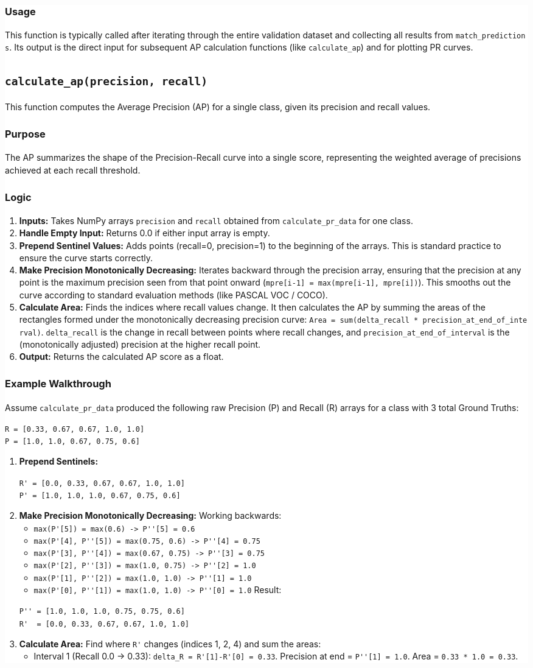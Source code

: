 ### Usage

This function is typically called after iterating through the entire validation dataset and collecting all results from `match_predictions`. Its output is the direct input for subsequent AP calculation functions (like `calculate_ap`) and for plotting PR curves.

## `calculate_ap(precision, recall)`

This function computes the Average Precision (AP) for a single class, given its precision and recall values.

### Purpose

The AP summarizes the shape of the Precision-Recall curve into a single score, representing the weighted average of precisions achieved at each recall threshold.

### Logic

1.  **Inputs:** Takes NumPy arrays `precision` and `recall` obtained from `calculate_pr_data` for one class.
2.  **Handle Empty Input:** Returns 0.0 if either input array is empty.
3.  **Prepend Sentinel Values:** Adds points (recall=0, precision=1) to the beginning of the arrays. This is standard practice to ensure the curve starts correctly.
4.  **Make Precision Monotonically Decreasing:** Iterates backward through the precision array, ensuring that the precision at any point is the maximum precision seen from that point onward (`mpre[i-1] = max(mpre[i-1], mpre[i])`). This smooths out the curve according to standard evaluation methods (like PASCAL VOC / COCO).
5.  **Calculate Area:** Finds the indices where recall values change. It then calculates the AP by summing the areas of the rectangles formed under the monotonically decreasing precision curve: `Area = sum(delta_recall * precision_at_end_of_interval)`. `delta_recall` is the change in recall between points where recall changes, and `precision_at_end_of_interval` is the (monotonically adjusted) precision at the higher recall point.
6.  **Output:** Returns the calculated AP score as a float.

### Example Walkthrough

Assume `calculate_pr_data` produced the following raw Precision (P) and Recall (R) arrays for a class with 3 total Ground Truths:

```
R = [0.33, 0.67, 0.67, 1.0, 1.0]
P = [1.0, 1.0, 0.67, 0.75, 0.6]
```

1.  **Prepend Sentinels:**
    ```
    R' = [0.0, 0.33, 0.67, 0.67, 1.0, 1.0]
    P' = [1.0, 1.0, 1.0, 0.67, 0.75, 0.6]
    ```
2.  **Make Precision Monotonically Decreasing:** Working backwards:
    - `max(P'[5]) = max(0.6) -> P''[5] = 0.6`
    - `max(P'[4], P''[5]) = max(0.75, 0.6) -> P''[4] = 0.75`
    - `max(P'[3], P''[4]) = max(0.67, 0.75) -> P''[3] = 0.75`
    - `max(P'[2], P''[3]) = max(1.0, 0.75) -> P''[2] = 1.0`
    - `max(P'[1], P''[2]) = max(1.0, 1.0) -> P''[1] = 1.0`
    - `max(P'[0], P''[1]) = max(1.0, 1.0) -> P''[0] = 1.0`
    Result:
    ```
    P'' = [1.0, 1.0, 1.0, 0.75, 0.75, 0.6]
    R'  = [0.0, 0.33, 0.67, 0.67, 1.0, 1.0]
    ```
3.  **Calculate Area:** Find where `R'` changes (indices 1, 2, 4) and sum the areas:
    - Interval 1 (Recall 0.0 -> 0.33): `delta_R = R'[1]-R'[0] = 0.33`. Precision at end = `P''[1] = 1.0`. Area = `0.33 * 1.0 = 0.33`.